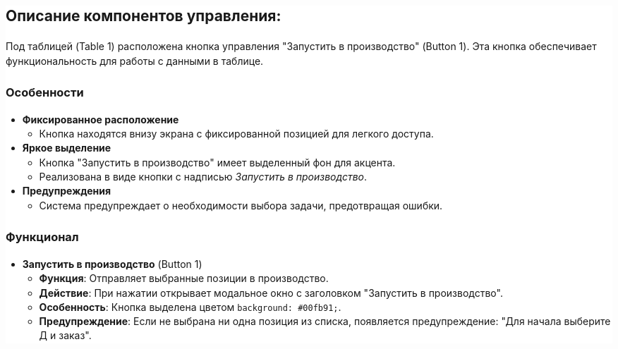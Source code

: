 ## Описание компонентов управления:
Под таблицей (Table 1) расположена кнопка управления "Запустить в производство" (Button 1). Эта кнопка обеспечивает функциональность для работы с данными в таблице.

### Особенности
- **Фиксированное расположение**
  - Кнопка находятся внизу экрана с фиксированной позицией для легкого доступа.
- **Яркое выделение**
  - Кнопка "Запустить в производство" имеет выделенный фон для акцента.
  - Реализована в виде кнопки с надписью *Запустить в производство*.
- **Предупреждения**
  - Система предупреждает о необходимости выбора задачи, предотвращая ошибки.

### Функционал
   - **Запустить в производство** (Button 1)
      - **Функция**: Отправляет выбранные позиции в производство.
      - **Действие**: При нажатии открывает модальное окно с заголовком "Запустить в производство".
      - **Особенность**: Кнопка выделена цветом `background: #00fb91;`.
      - **Предупреждение**: Если не выбрана ни одна позиция из списка, появляется предупреждение: "Для начала выберите Д и заказ".